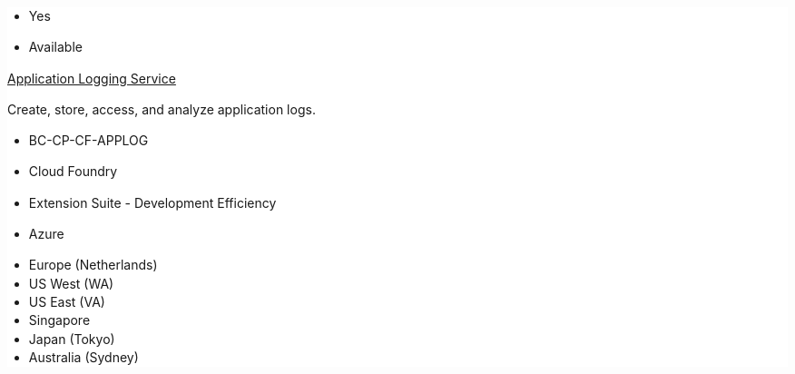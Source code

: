 

</td>
<td>

-   Yes



</td>
<td>

-   Available



</td>
</tr>
<tr>
<td>

 [Application Logging Service](https://help.sap.com/viewer/product/APPLICATION_LOGGING/Cloud/en-US) 



</td>
<td>

Create, store, access, and analyze application logs.



</td>
<td>

-   BC-CP-CF-APPLOG



</td>
<td>

-   Cloud Foundry



</td>
<td>

-   Extension Suite - Development Efficiency



</td>
<td>

-   Azure



</td>
<td>

-   Europe \(Netherlands\)
-   US West \(WA\)
-   US East \(VA\)
-   Singapore
-   Japan \(Tokyo\)
-   Australia \(Sydney\)

